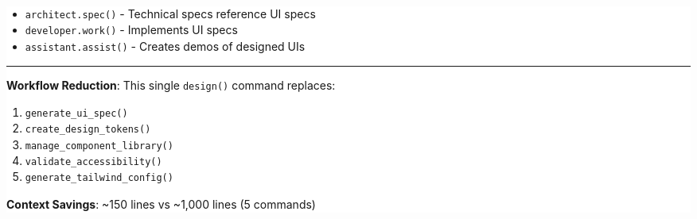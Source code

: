 - `architect.spec()` - Technical specs reference UI specs
- `developer.work()` - Implements UI specs
- `assistant.assist()` - Creates demos of designed UIs

---

**Workflow Reduction**: This single `design()` command replaces:
1. `generate_ui_spec()`
2. `create_design_tokens()`
3. `manage_component_library()`
4. `validate_accessibility()`
5. `generate_tailwind_config()`

**Context Savings**: ~150 lines vs ~1,000 lines (5 commands)
